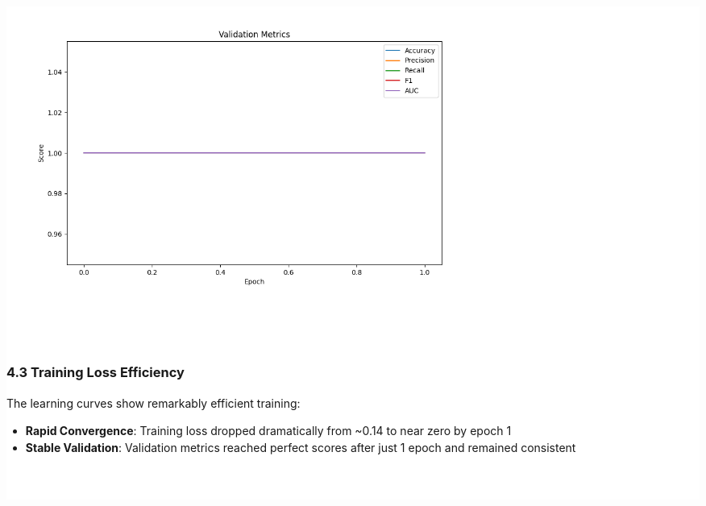 <img src="output/metrics.png" alt="Metrics" width="600"/>

<br><br>

### 4.3 Training Loss Efficiency
The learning curves show remarkably efficient training:

- **Rapid Convergence**: Training loss dropped dramatically from ~0.14 to near zero by epoch 1
- **Stable Validation**: Validation metrics reached perfect scores after just 1 epoch and remained consistent

<br><br>

